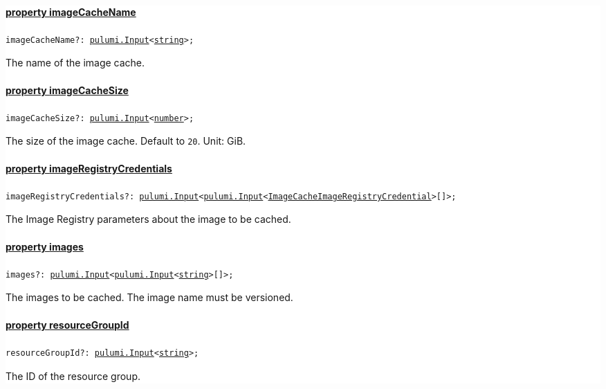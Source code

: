 <h4 class="pdoc-member-header" id="ImageCacheState-imageCacheName">
<a class="pdoc-child-name" href="https://github.com/pulumi/pulumi-alicloud/blob/e0620a2c76227deb46f0339861c2c932c33357de/sdk/nodejs/eci/imageCache.ts#L186">property <b>imageCacheName</b></a>
</h4>

<pre class="highlight"><code><span class='kd'></span>imageCacheName?: <a href='/docs/reference/pkg/nodejs/pulumi/pulumi/#Input'>pulumi.Input</a>&lt;<span class='kd'><a href='https://developer.mozilla.org/en-US/docs/Web/JavaScript/Reference/Global_Objects/String'>string</a></span>&gt;;</code></pre>

The name of the image cache.

<h4 class="pdoc-member-header" id="ImageCacheState-imageCacheSize">
<a class="pdoc-child-name" href="https://github.com/pulumi/pulumi-alicloud/blob/e0620a2c76227deb46f0339861c2c932c33357de/sdk/nodejs/eci/imageCache.ts#L190">property <b>imageCacheSize</b></a>
</h4>

<pre class="highlight"><code><span class='kd'></span>imageCacheSize?: <a href='/docs/reference/pkg/nodejs/pulumi/pulumi/#Input'>pulumi.Input</a>&lt;<span class='kd'><a href='https://developer.mozilla.org/en-US/docs/Web/JavaScript/Reference/Global_Objects/Number'>number</a></span>&gt;;</code></pre>

The size of the image cache. Default to `20`. Unit: GiB.

<h4 class="pdoc-member-header" id="ImageCacheState-imageRegistryCredentials">
<a class="pdoc-child-name" href="https://github.com/pulumi/pulumi-alicloud/blob/e0620a2c76227deb46f0339861c2c932c33357de/sdk/nodejs/eci/imageCache.ts#L194">property <b>imageRegistryCredentials</b></a>
</h4>

<pre class="highlight"><code><span class='kd'></span>imageRegistryCredentials?: <a href='/docs/reference/pkg/nodejs/pulumi/pulumi/#Input'>pulumi.Input</a>&lt;<a href='/docs/reference/pkg/nodejs/pulumi/pulumi/#Input'>pulumi.Input</a>&lt;<a href='/docs/reference/pkg/nodejs/pulumi/alicloud/types/input/#ImageCacheImageRegistryCredential'>ImageCacheImageRegistryCredential</a>&gt;[]&gt;;</code></pre>

The Image Registry parameters about the image to be cached.

<h4 class="pdoc-member-header" id="ImageCacheState-images">
<a class="pdoc-child-name" href="https://github.com/pulumi/pulumi-alicloud/blob/e0620a2c76227deb46f0339861c2c932c33357de/sdk/nodejs/eci/imageCache.ts#L198">property <b>images</b></a>
</h4>

<pre class="highlight"><code><span class='kd'></span>images?: <a href='/docs/reference/pkg/nodejs/pulumi/pulumi/#Input'>pulumi.Input</a>&lt;<a href='/docs/reference/pkg/nodejs/pulumi/pulumi/#Input'>pulumi.Input</a>&lt;<span class='kd'><a href='https://developer.mozilla.org/en-US/docs/Web/JavaScript/Reference/Global_Objects/String'>string</a></span>&gt;[]&gt;;</code></pre>

The images to be cached. The image name must be versioned.

<h4 class="pdoc-member-header" id="ImageCacheState-resourceGroupId">
<a class="pdoc-child-name" href="https://github.com/pulumi/pulumi-alicloud/blob/e0620a2c76227deb46f0339861c2c932c33357de/sdk/nodejs/eci/imageCache.ts#L202">property <b>resourceGroupId</b></a>
</h4>

<pre class="highlight"><code><span class='kd'></span>resourceGroupId?: <a href='/docs/reference/pkg/nodejs/pulumi/pulumi/#Input'>pulumi.Input</a>&lt;<span class='kd'><a href='https://developer.mozilla.org/en-US/docs/Web/JavaScript/Reference/Global_Objects/String'>string</a></span>&gt;;</code></pre>

The ID of the resource group.
